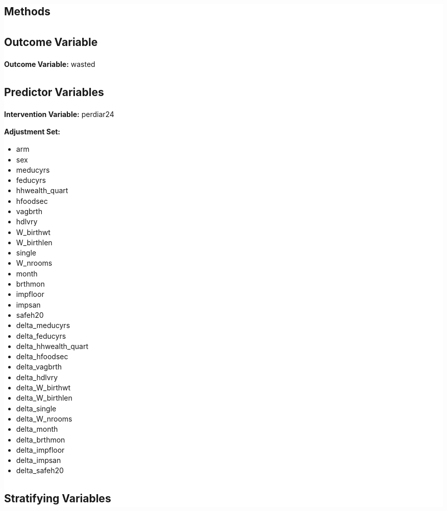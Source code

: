 





## Methods
## Outcome Variable

**Outcome Variable:** wasted

## Predictor Variables

**Intervention Variable:** perdiar24

**Adjustment Set:**

* arm
* sex
* meducyrs
* feducyrs
* hhwealth_quart
* hfoodsec
* vagbrth
* hdlvry
* W_birthwt
* W_birthlen
* single
* W_nrooms
* month
* brthmon
* impfloor
* impsan
* safeh20
* delta_meducyrs
* delta_feducyrs
* delta_hhwealth_quart
* delta_hfoodsec
* delta_vagbrth
* delta_hdlvry
* delta_W_birthwt
* delta_W_birthlen
* delta_single
* delta_W_nrooms
* delta_month
* delta_brthmon
* delta_impfloor
* delta_impsan
* delta_safeh20

## Stratifying Variables

